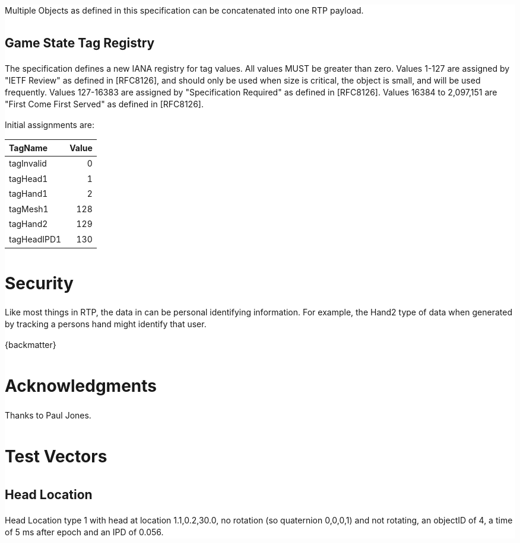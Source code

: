 Multiple Objects as defined in this specification can be concatenated
into one RTP payload.

## Game State Tag Registry

The specification defines a new IANA registry for tag values. All values
MUST be greater than zero.
Values 1-127 are assigned by "IETF Review" as defined in [RFC8126], and
should only be used when size is critical, the object is small, and will
be used frequently.
Values 127-16383 are assigned by "Specification Required" as defined in
[RFC8126].
Values 16384 to 2,097,151 are "First Come First Served" as defined in
[RFC8126].

Initial assignments are:

| TagName | Value |
|:--------|-------:|
| tagInvalid |0 |
| tagHead1 |  1 |
| tagHand1 | 2 |
| tagMesh1 | 128 |
| tagHand2 | 129 |
| tagHeadIPD1 | 130 |

# Security

Like most things in RTP, the data in can be personal identifying
information. For example, the Hand2 type of data when generated by
tracking a persons hand might identify that user.

{backmatter}

# Acknowledgments

Thanks to Paul Jones. 

# Test Vectors

## Head Location

Head Location type 1 with head at location 1.1,0.2,30.0, no rotation (so
quaternion 0,0,0,1) and not rotating, an
objectID of 4, a time of 5 ms after epoch and an IPD of 0.056.
